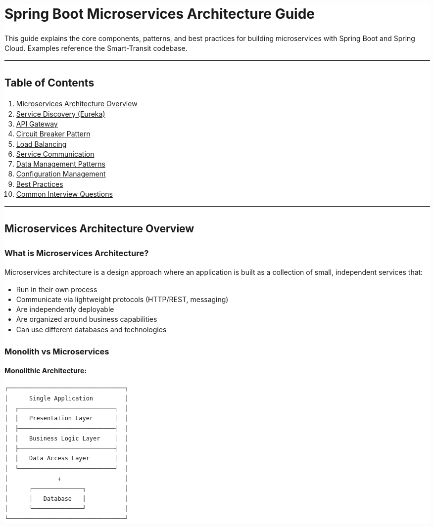 # Spring Boot Microservices Architecture Guide

This guide explains the core components, patterns, and best practices for building microservices with Spring Boot and Spring Cloud. Examples reference the Smart-Transit codebase.

---

## Table of Contents
1. [Microservices Architecture Overview](#microservices-architecture-overview)
2. [Service Discovery (Eureka)](#service-discovery-eureka)
3. [API Gateway](#api-gateway)
4. [Circuit Breaker Pattern](#circuit-breaker-pattern)
5. [Load Balancing](#load-balancing)
6. [Service Communication](#service-communication)
7. [Data Management Patterns](#data-management-patterns)
8. [Configuration Management](#configuration-management)
9. [Best Practices](#best-practices)
10. [Common Interview Questions](#common-interview-questions)

---

## Microservices Architecture Overview

### What is Microservices Architecture?

Microservices architecture is a design approach where an application is built as a collection of small, independent services that:
- Run in their own process
- Communicate via lightweight protocols (HTTP/REST, messaging)
- Are independently deployable
- Are organized around business capabilities
- Can use different databases and technologies

### Monolith vs Microservices

**Monolithic Architecture:**
```
┌─────────────────────────────────┐
│      Single Application         │
│  ┌───────────────────────────┐  │
│  │   Presentation Layer      │  │
│  ├───────────────────────────┤  │
│  │   Business Logic Layer    │  │
│  ├───────────────────────────┤  │
│  │   Data Access Layer       │  │
│  └───────────────────────────┘  │
│              ↓                  │
│      ┌──────────────┐           │
│      │   Database   │           │
│      └──────────────┘           │
└─────────────────────────────────┘
```
